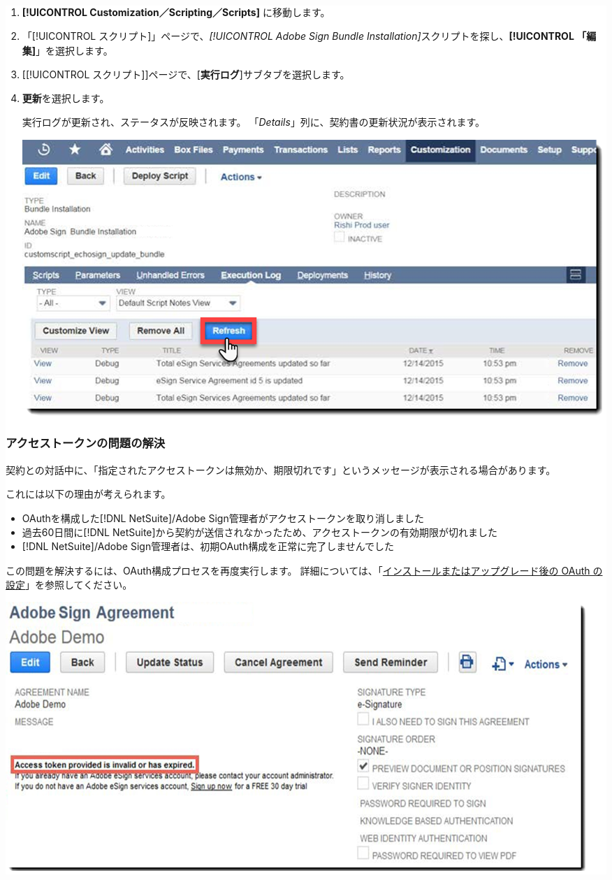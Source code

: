 1. **[!UICONTROL Customization／Scripting／Scripts]** に移動します。
1. 「[!UICONTROL スクリプト]」ページで、*[!UICONTROL Adobe Sign Bundle Installation]*&#x200B;スクリプトを探し、**[!UICONTROL 「編集]**」を選択します。
1. [[!UICONTROL スクリプト]]ページで、[**実行ログ**]サブタブを選択します。
1. **更新**&#x200B;を選択します。

   実行ログが更新され、ステータスが反映されます。 「*Details*」列に、契約書の更新状況が表示されます。

   ![進行状況の更新](images/refresh-progress.png)

### アクセストークンの問題の解決

契約との対話中に、「指定されたアクセストークンは無効か、期限切れです」というメッセージが表示される場合があります。

これには以下の理由が考えられます。

* OAuthを構成した[!DNL NetSuite]/Adobe Sign管理者がアクセストークンを取り消しました
* 過去60日間に[!DNL NetSuite]から契約が送信されなかったため、アクセストークンの有効期限が切れました
* [!DNL NetSuite]/Adobe Sign管理者は、初期OAuth構成を正常に完了しませんでした

この問題を解決するには、OAuth構成プロセスを再度実行します。 詳細については、「[インストールまたはアップグレード後の OAuth の設定](#oauth)」を参照してください。

![無効なトークン](images/invalid-token.png)
